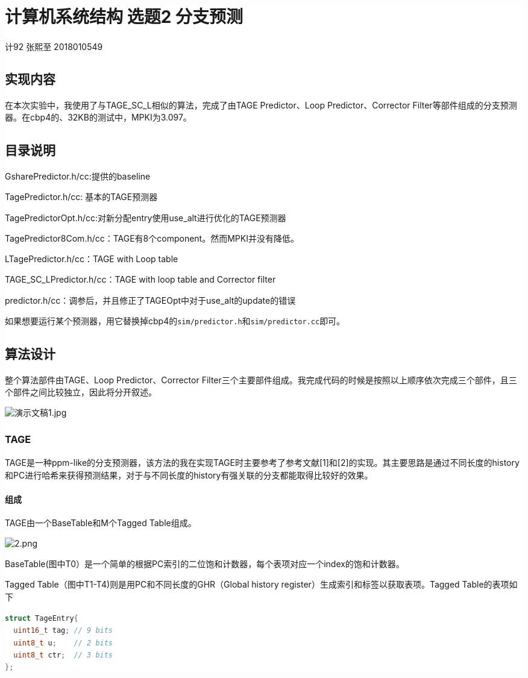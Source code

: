 # 计算机系统结构 选题2 分支预测

计92 张熙至 2018010549

## 实现内容

在本次实验中，我使用了与TAGE_SC_L相似的算法，完成了由TAGE Predictor、Loop Predictor、Corrector Filter等部件组成的分支预测器。在cbp4的、32KB的测试中，MPKI为3.097。

## 目录说明

GsharePredictor.h/cc:提供的baseline

TagePredictor.h/cc: 基本的TAGE预测器

TagePredictorOpt.h/cc:对新分配entry使用use_alt进行优化的TAGE预测器

TagePredictor8Com.h/cc：TAGE有8个component。然而MPKI并没有降低。

LTagePredictor.h/cc：TAGE with Loop table

TAGE_SC_LPredictor.h/cc：TAGE with loop table and Corrector filter

predictor.h/cc：调参后，并且修正了TAGEOpt中对于use_alt的update的错误

如果想要运行某个预测器，用它替换掉cbp4的`sim/predictor.h`和`sim/predictor.cc`即可。

## 算法设计

整个算法部件由TAGE、Loop Predictor、Corrector Filter三个主要部件组成。我完成代码的时候是按照以上顺序依次完成三个部件，且三个部件之间比较独立，因此将分开叙述。

![演示文稿1.jpg](https://s2.loli.net/2022/06/22/iHA6eb3VPkOSU2c.jpg)

### TAGE

TAGE是一种ppm-like的分支预测器，该方法的我在实现TAGE时主要参考了参考文献[1]和[2]的实现。其主要思路是通过不同长度的history和PC进行哈希来获得预测结果，对于与不同长度的history有强关联的分支都能取得比较好的效果。

#### 组成

TAGE由一个BaseTable和M个Tagged Table组成。

![2.png](https://s2.loli.net/2022/06/22/blwRtO7Yygcip2e.png)

BaseTable(图中T0）是一个简单的根据PC索引的二位饱和计数器，每个表项对应一个index的饱和计数器。

Tagged Table（图中T1-T4)则是用PC和不同长度的GHR（Global history register）生成索引和标签以获取表项。Tagged Table的表项如下

```c++
struct TageEntry{
  uint16_t tag; // 9 bits
  uint8_t u;    // 2 bits
  uint8_t ctr;  // 3 bits
};
```
